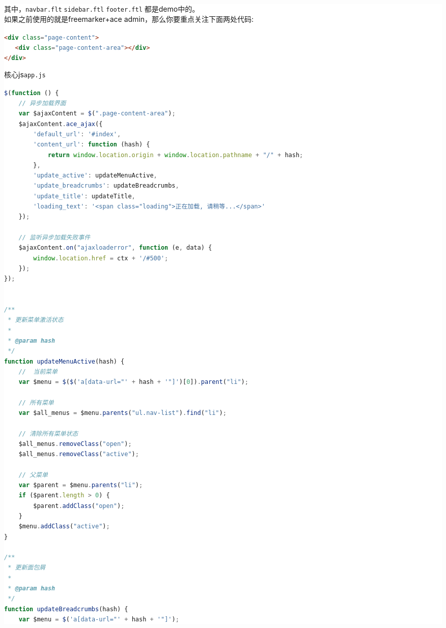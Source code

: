 其中，`navbar.flt` `sidebar.ftl` `footer.ftl` 都是demo中的。  
如果之前使用的就是freemarker+ace admin，那么你要重点关注下面两处代码:

```html
<div class="page-content">
   <div class="page-content-area"></div>
</div>
```

核心js`app.js`

```js
$(function () {
    // 异步加载界面
    var $ajaxContent = $(".page-content-area");
    $ajaxContent.ace_ajax({
        'default_url': '#index',
        'content_url': function (hash) {
            return window.location.origin + window.location.pathname + "/" + hash;
        },
        'update_active': updateMenuActive,
        'update_breadcrumbs': updateBreadcrumbs,
        'update_title': updateTitle,
        'loading_text': '<span class="loading">正在加载, 请稍等...</span>'
    });

    // 监听异步加载失败事件
    $ajaxContent.on("ajaxloaderror", function (e, data) {
        window.location.href = ctx + '/#500';
    });
});


/**
 * 更新菜单激活状态
 *
 * @param hash
 */
function updateMenuActive(hash) {
    //  当前菜单
    var $menu = $($('a[data-url="' + hash + '"]')[0]).parent("li");

    // 所有菜单
    var $all_menus = $menu.parents("ul.nav-list").find("li");

    // 清除所有菜单状态
    $all_menus.removeClass("open");
    $all_menus.removeClass("active");

    // 父菜单
    var $parent = $menu.parents("li");
    if ($parent.length > 0) {
        $parent.addClass("open");
    }
    $menu.addClass("active");
}

/**
 * 更新面包屑
 *
 * @param hash
 */
function updateBreadcrumbs(hash) {
    var $menu = $('a[data-url="' + hash + '"]');

```